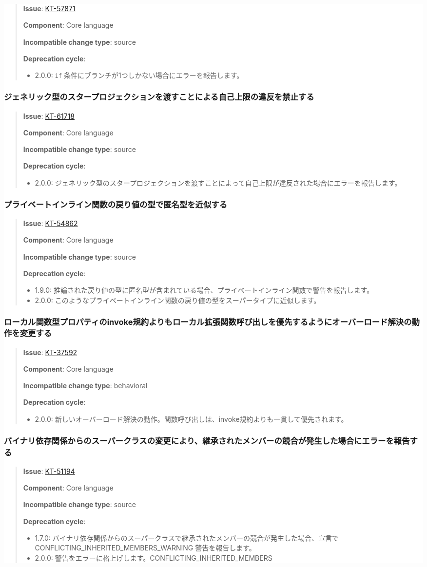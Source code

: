> **Issue**: [KT-57871](https://youtrack.jetbrains.com/issue/KT-57871)
>
> **Component**: Core language
>
> **Incompatible change type**: source
>
> **Deprecation cycle**:
>
> - 2.0.0: `if` 条件にブランチが1つしかない場合にエラーを報告します。

### ジェネリック型のスタープロジェクションを渡すことによる自己上限の違反を禁止する

> **Issue**: [KT-61718](https://youtrack.jetbrains.com/issue/KT-61718)
>
> **Component**: Core language
>
> **Incompatible change type**: source
>
> **Deprecation cycle**:
>
> - 2.0.0: ジェネリック型のスタープロジェクションを渡すことによって自己上限が違反された場合にエラーを報告します。

### プライベートインライン関数の戻り値の型で匿名型を近似する

> **Issue**: [KT-54862](https://youtrack.jetbrains.com/issue/KT-54862)
>
> **Component**: Core language
>
> **Incompatible change type**: source
>
> **Deprecation cycle**:
>
> - 1.9.0: 推論された戻り値の型に匿名型が含まれている場合、プライベートインライン関数で警告を報告します。
> - 2.0.0: このようなプライベートインライン関数の戻り値の型をスーパータイプに近似します。

### ローカル関数型プロパティのinvoke規約よりもローカル拡張関数呼び出しを優先するようにオーバーロード解決の動作を変更する

> **Issue**: [KT-37592](https://youtrack.jetbrains.com/issue/KT-37592)
>
> **Component**: Core language
>
> **Incompatible change type**: behavioral
>
> **Deprecation cycle**:
>
> - 2.0.0: 新しいオーバーロード解決の動作。関数呼び出しは、invoke規約よりも一貫して優先されます。

### バイナリ依存関係からのスーパークラスの変更により、継承されたメンバーの競合が発生した場合にエラーを報告する

> **Issue**: [KT-51194](https://youtrack.jetbrains.com/issue/KT-51194)
>
> **Component**: Core language
>
> **Incompatible change type**: source
>
> **Deprecation cycle**:
>
> - 1.7.0: バイナリ依存関係からのスーパークラスで継承されたメンバーの競合が発生した場合、宣言で CONFLICTING_INHERITED_MEMBERS_WARNING 警告を報告します。
> - 2.0.0: 警告をエラーに格上げします。CONFLICTING_INHERITED_MEMBERS
